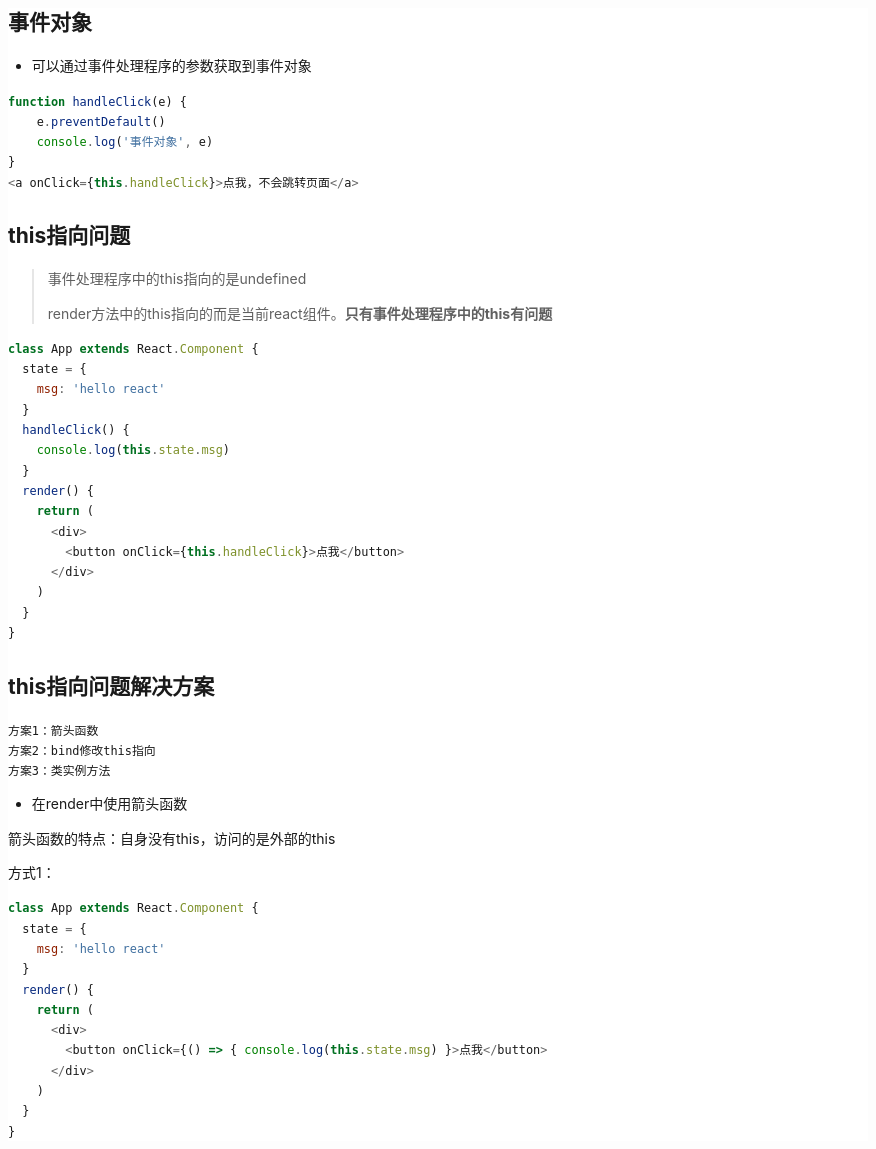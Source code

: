 ## 事件对象

- 可以通过事件处理程序的参数获取到事件对象

```js
function handleClick(e) {
    e.preventDefault()
    console.log('事件对象', e)
}
<a onClick={this.handleClick}>点我，不会跳转页面</a>

```

## this指向问题

> 事件处理程序中的this指向的是undefined
>
> render方法中的this指向的而是当前react组件。**只有事件处理程序中的this有问题**

```js
class App extends React.Component {
  state = {
    msg: 'hello react'
  }
  handleClick() {
    console.log(this.state.msg)
  }
  render() {
    return (
      <div>
        <button onClick={this.handleClick}>点我</button>
      </div>
    )
  }
}

```

## this指向问题解决方案

```js
方案1：箭头函数
方案2：bind修改this指向
方案3：类实例方法

```

- 在render中使用箭头函数

箭头函数的特点：自身没有this，访问的是外部的this

方式1：

```js
class App extends React.Component {
  state = {
    msg: 'hello react'
  }
  render() {
    return (
      <div>
        <button onClick={() => { console.log(this.state.msg) }>点我</button>
      </div>
    )
  }
}

```